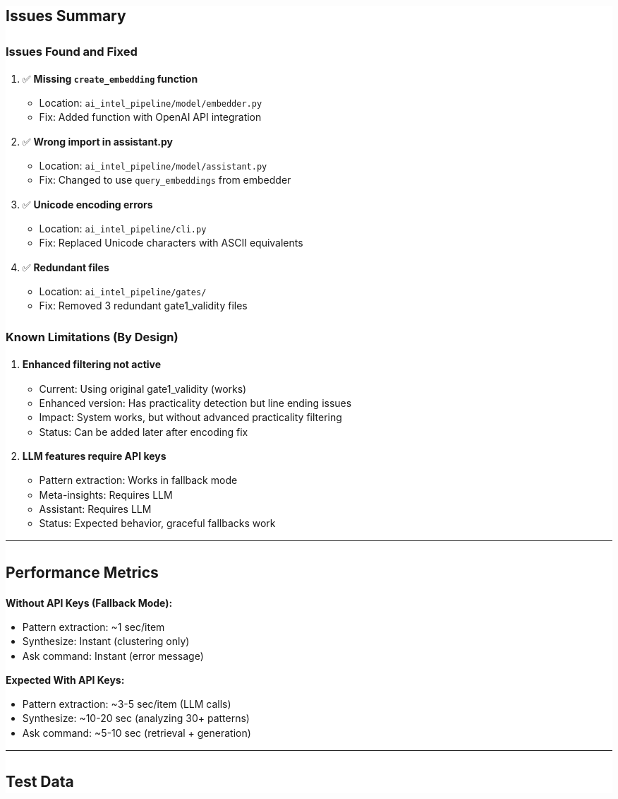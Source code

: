 
## Issues Summary

### Issues Found and Fixed

1. ✅ **Missing `create_embedding` function**
   - Location: `ai_intel_pipeline/model/embedder.py`
   - Fix: Added function with OpenAI API integration

2. ✅ **Wrong import in assistant.py**
   - Location: `ai_intel_pipeline/model/assistant.py`
   - Fix: Changed to use `query_embeddings` from embedder

3. ✅ **Unicode encoding errors**
   - Location: `ai_intel_pipeline/cli.py`
   - Fix: Replaced Unicode characters with ASCII equivalents

4. ✅ **Redundant files**
   - Location: `ai_intel_pipeline/gates/`
   - Fix: Removed 3 redundant gate1_validity files

### Known Limitations (By Design)

1. **Enhanced filtering not active**
   - Current: Using original gate1_validity (works)
   - Enhanced version: Has practicality detection but line ending issues
   - Impact: System works, but without advanced practicality filtering
   - Status: Can be added later after encoding fix

2. **LLM features require API keys**
   - Pattern extraction: Works in fallback mode
   - Meta-insights: Requires LLM
   - Assistant: Requires LLM
   - Status: Expected behavior, graceful fallbacks work

---

## Performance Metrics

**Without API Keys (Fallback Mode):**
- Pattern extraction: ~1 sec/item
- Synthesize: Instant (clustering only)
- Ask command: Instant (error message)

**Expected With API Keys:**
- Pattern extraction: ~3-5 sec/item (LLM calls)
- Synthesize: ~10-20 sec (analyzing 30+ patterns)
- Ask command: ~5-10 sec (retrieval + generation)

---

## Test Data
